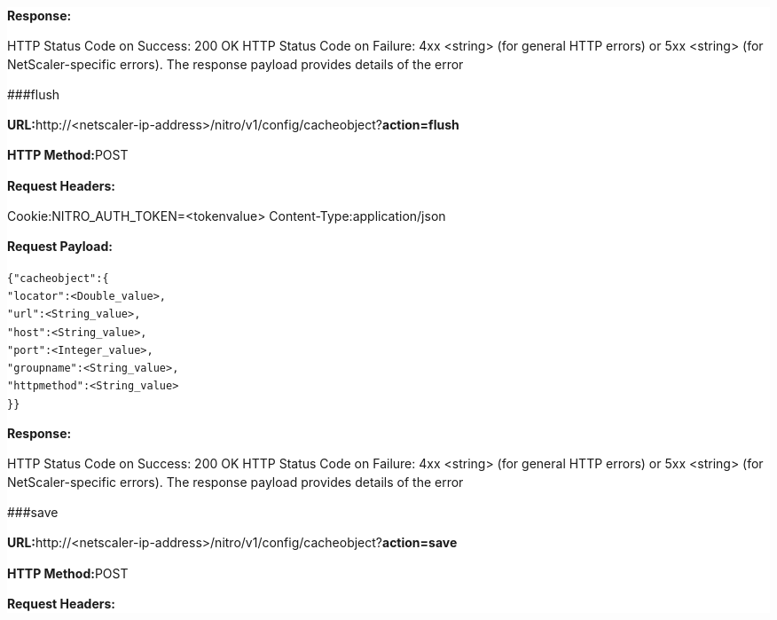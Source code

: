 <b>Response:</b>

HTTP Status Code on Success: 200 OK
HTTP Status Code on Failure: 4xx &lt;string&gt; (for general HTTP errors) or 5xx &lt;string&gt; (for NetScaler-specific errors). The response payload provides details of the error





###flush







<b>URL:</b>http://&lt;netscaler-ip-address&gt;/nitro/v1/config/cacheobject?<b>action=flush</b>

<b>HTTP Method:</b>POST

<b>Request Headers:</b>



Cookie:NITRO_AUTH_TOKEN=&lt;tokenvalue&gt;
Content-Type:application/json



<b>Request Payload: </b>
```
{"cacheobject":{
"locator":<Double_value>,
"url":<String_value>,
"host":<String_value>,
"port":<Integer_value>,
"groupname":<String_value>,
"httpmethod":<String_value>
}}
```

<b>Response:</b>

HTTP Status Code on Success: 200 OK
HTTP Status Code on Failure: 4xx &lt;string&gt; (for general HTTP errors) or 5xx &lt;string&gt; (for NetScaler-specific errors). The response payload provides details of the error





###save







<b>URL:</b>http://&lt;netscaler-ip-address&gt;/nitro/v1/config/cacheobject?<b>action=save</b>

<b>HTTP Method:</b>POST

<b>Request Headers:</b>


